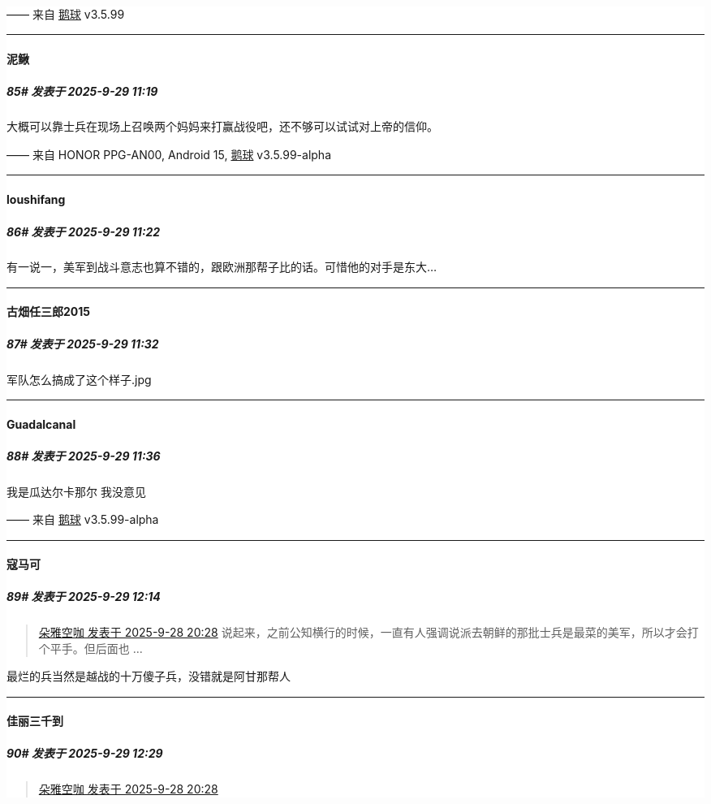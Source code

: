 —— 来自 [鹅球](https://www.pgyer.com/GcUxKd4w) v3.5.99


*****

####  泥鳅  
##### 85#       发表于 2025-9-29 11:19

大概可以靠士兵在现场上召唤两个妈妈来打赢战役吧，还不够可以试试对上帝的信仰。

—— 来自 HONOR PPG-AN00, Android 15, [鹅球](https://www.pgyer.com/xfPejhuq) v3.5.99-alpha

*****

####  loushifang  
##### 86#       发表于 2025-9-29 11:22

有一说一，美军到战斗意志也算不错的，跟欧洲那帮子比的话。可惜他的对手是东大…


*****

####  古畑任三郎2015  
##### 87#       发表于 2025-9-29 11:32

军队怎么搞成了这个样子.jpg


*****

####  Guadalcanal  
##### 88#       发表于 2025-9-29 11:36

我是瓜达尔卡那尔 我没意见

—— 来自 [鹅球](https://www.pgyer.com/xfPejhuq) v3.5.99-alpha


*****

####  寇马可  
##### 89#       发表于 2025-9-29 12:14

<blockquote><a href="httphttps://stage1st.com/2b/forum.php?mod=redirect&amp;goto=findpost&amp;pid=68502266&amp;ptid=2263200" target="_blank">朵雅空咖 发表于 2025-9-28 20:28</a>
说起来，之前公知横行的时候，一直有人强调说派去朝鲜的那批士兵是最菜的美军，所以才会打个平手。但后面也 ...</blockquote>
最烂的兵当然是越战的十万傻子兵，没错就是阿甘那帮人


*****

####  佳丽三千到  
##### 90#       发表于 2025-9-29 12:29

<blockquote><a href="httphttps://stage1st.com/2b/forum.php?mod=redirect&amp;goto=findpost&amp;pid=68502266&amp;ptid=2263200" target="_blank">朵雅空咖 发表于 2025-9-28 20:28</a>
